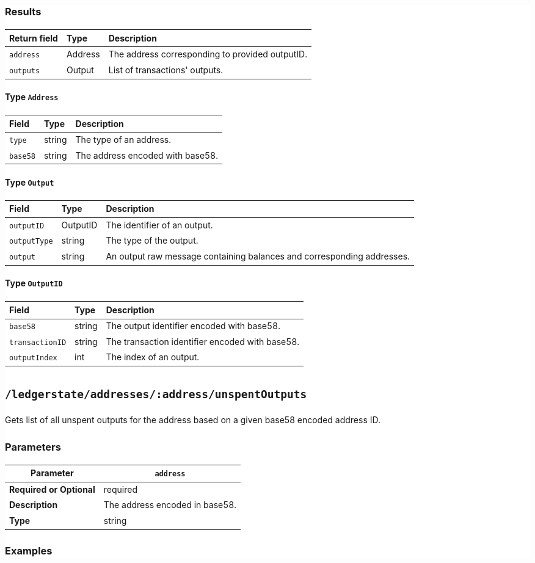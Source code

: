 ### Results
|Return field | Type | Description|
|:-----|:------|:------|
| `address`  | Address | The address corresponding to provided outputID.   |
| `outputs`   | Output | List of transactions' outputs.     |

#### Type `Address`

|Field | Type | Description|
|:-----|:------|:------|
| `type`  | string | The type of an address.   |
| `base58`| string   | The address encoded with base58.          |

#### Type `Output`

|Field | Type | Description|
|:-----|:------|:------|
| `outputID`  | OutputID | The identifier of an output.   |
| `outputType`   | string | The type of the output.     |
| `output` | string | An output raw message containing balances and corresponding addresses. |

#### Type `OutputID`

|Field | Type | Description|
|:-----|:------|:------|
| `base58`  | string | The output identifier encoded with base58.    |
| `transactionID`   | string | The transaction identifier encoded with base58.     |
| `outputIndex`   | int | The index of an output.     |



## `/ledgerstate/addresses/:address/unspentOutputs`
Gets list of all unspent outputs for the address based on a given base58 encoded address ID.

### Parameters

| **Parameter**            | `address`      |
|--------------------------|----------------|
| **Required or Optional** | required       |
| **Description**          | The address encoded in base58. |
| **Type**                 | string         |
### Examples
